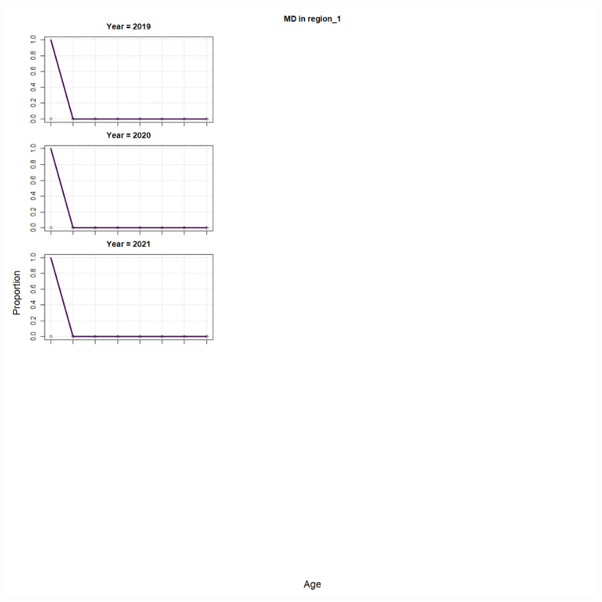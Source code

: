 <img src="plots_png/diagnostics/Catch_age_comp_MD_region_1_b.png" width="1440" style="display: block; margin: auto;" />